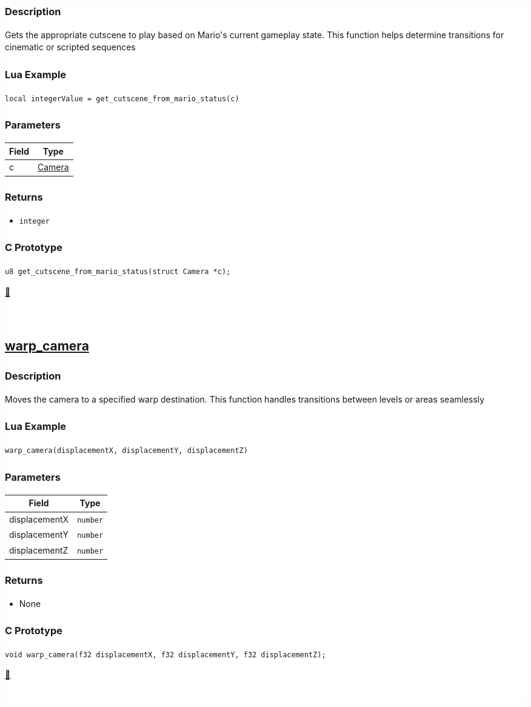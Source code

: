 ### Description
Gets the appropriate cutscene to play based on Mario's current gameplay state. This function helps determine transitions for cinematic or scripted sequences

### Lua Example
`local integerValue = get_cutscene_from_mario_status(c)`

### Parameters
| Field | Type |
| ----- | ---- |
| c | [Camera](structs.md#Camera) |

### Returns
- `integer`

### C Prototype
`u8 get_cutscene_from_mario_status(struct Camera *c);`

[:arrow_up_small:](#)

<br />

## [warp_camera](#warp_camera)

### Description
Moves the camera to a specified warp destination. This function handles transitions between levels or areas seamlessly

### Lua Example
`warp_camera(displacementX, displacementY, displacementZ)`

### Parameters
| Field | Type |
| ----- | ---- |
| displacementX | `number` |
| displacementY | `number` |
| displacementZ | `number` |

### Returns
- None

### C Prototype
`void warp_camera(f32 displacementX, f32 displacementY, f32 displacementZ);`

[:arrow_up_small:](#)

<br />
